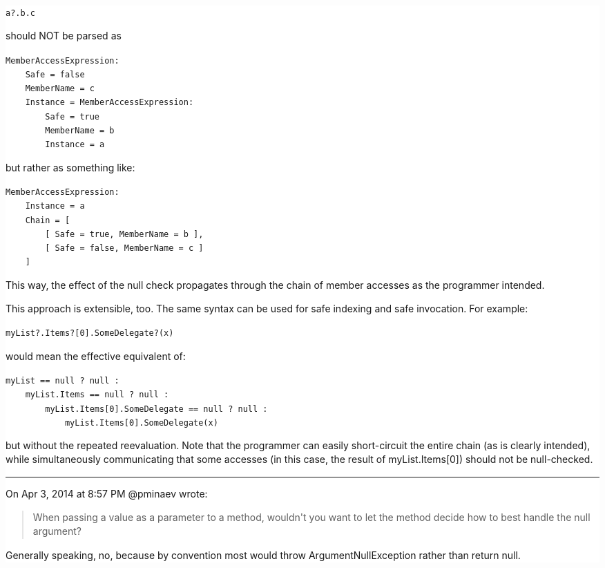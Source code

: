 ```
a?.b.c
```

should NOT be parsed as

```
MemberAccessExpression:
    Safe = false
    MemberName = c
    Instance = MemberAccessExpression:
        Safe = true
        MemberName = b
        Instance = a
```

but rather as something like:

```
MemberAccessExpression:
    Instance = a
    Chain = [
        [ Safe = true, MemberName = b ],
        [ Safe = false, MemberName = c ]
    ]
```

This way, the effect of the null check propagates through the chain of member accesses as the programmer intended.

This approach is extensible, too. The same syntax can be used for safe indexing and safe invocation. For example:

```
myList?.Items?[0].SomeDelegate?(x)
```

would mean the effective equivalent of:

```
myList == null ? null :
    myList.Items == null ? null :
        myList.Items[0].SomeDelegate == null ? null :
            myList.Items[0].SomeDelegate(x)
```

but without the repeated reevaluation. Note that the programmer can easily short-circuit the entire chain (as is clearly intended), while simultaneously communicating that some accesses (in this case, the result of myList.Items[0]) should not be null-checked.


---

On Apr 3, 2014 at 8:57 PM @pminaev wrote:

> When passing a value as a parameter to a method, wouldn't you want to let the method decide how to best handle the null argument?

Generally speaking, no, because by convention most would throw ArgumentNullException rather than return null.
